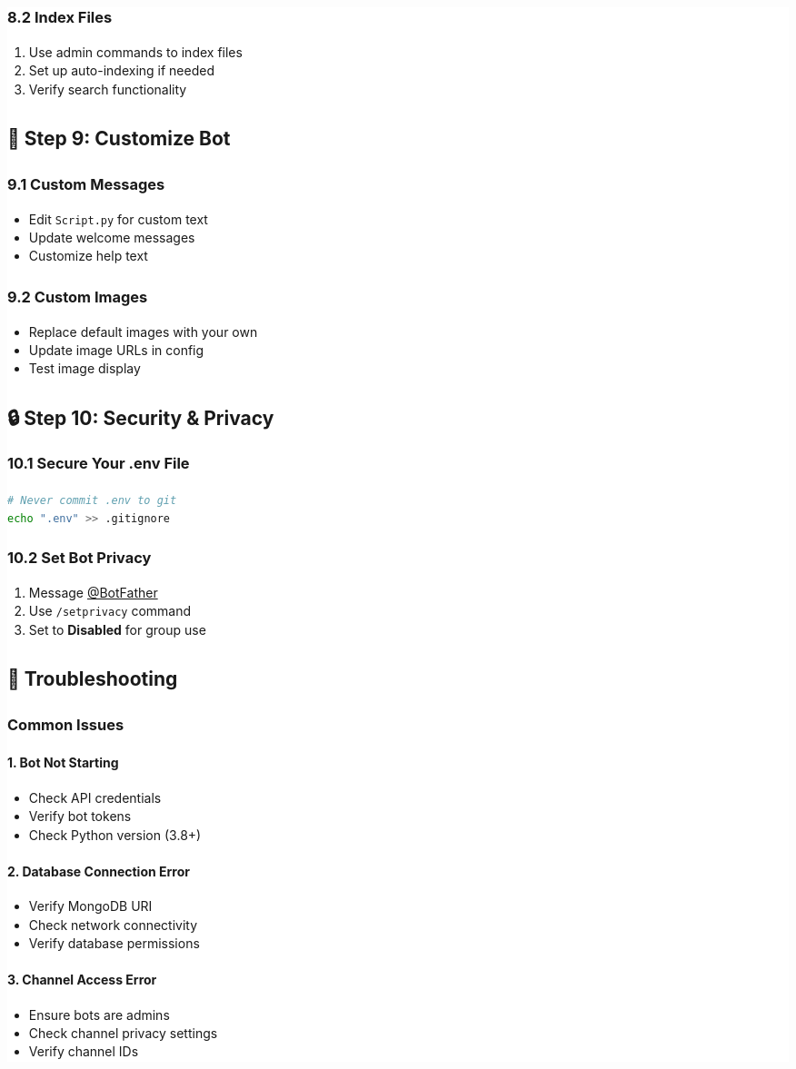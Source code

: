 ### 8.2 Index Files
1. Use admin commands to index files
2. Set up auto-indexing if needed
3. Verify search functionality

## 🎨 Step 9: Customize Bot

### 9.1 Custom Messages
- Edit `Script.py` for custom text
- Update welcome messages
- Customize help text

### 9.2 Custom Images
- Replace default images with your own
- Update image URLs in config
- Test image display

## 🔒 Step 10: Security & Privacy

### 10.1 Secure Your .env File
```bash
# Never commit .env to git
echo ".env" >> .gitignore
```

### 10.2 Set Bot Privacy
1. Message [@BotFather](https://t.me/BotFather)
2. Use `/setprivacy` command
3. Set to **Disabled** for group use

## 🚨 Troubleshooting

### Common Issues

#### 1. Bot Not Starting
- Check API credentials
- Verify bot tokens
- Check Python version (3.8+)

#### 2. Database Connection Error
- Verify MongoDB URI
- Check network connectivity
- Verify database permissions

#### 3. Channel Access Error
- Ensure bots are admins
- Check channel privacy settings
- Verify channel IDs
